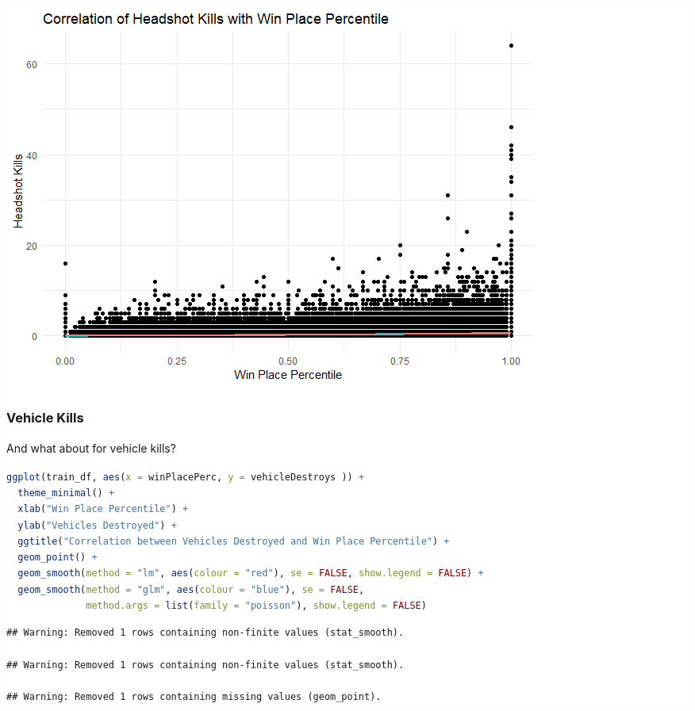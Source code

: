 ![](PUBG_EDA_files/figure-markdown_github/unnamed-chunk-25-1.png)

### Vehicle Kills

And what about for vehicle kills?

``` r
ggplot(train_df, aes(x = winPlacePerc, y = vehicleDestroys )) +
  theme_minimal() +
  xlab("Win Place Percentile") +
  ylab("Vehicles Destroyed") +
  ggtitle("Correlation between Vehicles Destroyed and Win Place Percentile") +
  geom_point() +
  geom_smooth(method = "lm", aes(colour = "red"), se = FALSE, show.legend = FALSE) +
  geom_smooth(method = "glm", aes(colour = "blue"), se = FALSE, 
              method.args = list(family = "poisson"), show.legend = FALSE)
```

    ## Warning: Removed 1 rows containing non-finite values (stat_smooth).

    ## Warning: Removed 1 rows containing non-finite values (stat_smooth).

    ## Warning: Removed 1 rows containing missing values (geom_point).
